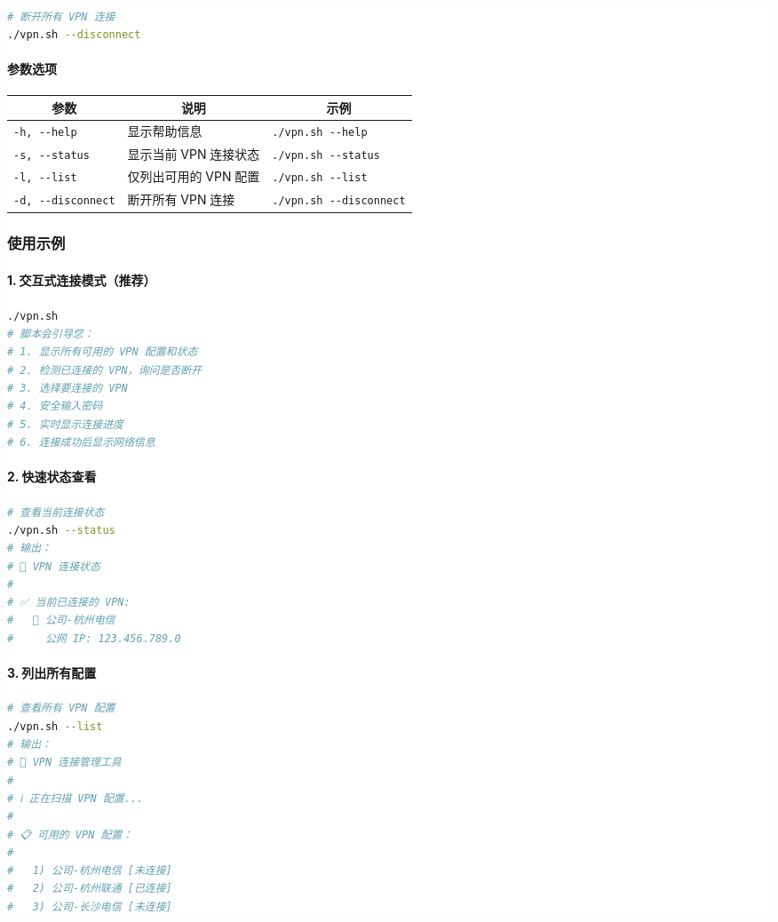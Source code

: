 ```bash
# 断开所有 VPN 连接
./vpn.sh --disconnect
```

#### 参数选项
| 参数 | 说明 | 示例 |
|------|------|------|
| `-h, --help` | 显示帮助信息 | `./vpn.sh --help` |
| `-s, --status` | 显示当前 VPN 连接状态 | `./vpn.sh --status` |
| `-l, --list` | 仅列出可用的 VPN 配置 | `./vpn.sh --list` |
| `-d, --disconnect` | 断开所有 VPN 连接 | `./vpn.sh --disconnect` |

### 使用示例

#### 1. 交互式连接模式（推荐）
```bash
./vpn.sh
# 脚本会引导您：
# 1. 显示所有可用的 VPN 配置和状态
# 2. 检测已连接的 VPN，询问是否断开
# 3. 选择要连接的 VPN
# 4. 安全输入密码
# 5. 实时显示连接进度
# 6. 连接成功后显示网络信息
```

#### 2. 快速状态查看
```bash
# 查看当前连接状态
./vpn.sh --status
# 输出：
# 🔐 VPN 连接状态
#
# ✅ 当前已连接的 VPN:
#   🔗 公司-杭州电信
#     公网 IP: 123.456.789.0
```

#### 3. 列出所有配置
```bash
# 查看所有 VPN 配置
./vpn.sh --list
# 输出：
# 🔐 VPN 连接管理工具
#
# ℹ️ 正在扫描 VPN 配置...
#
# 📋 可用的 VPN 配置：
#
#   1) 公司-杭州电信 [未连接]
#   2) 公司-杭州联通 [已连接]
#   3) 公司-长沙电信 [未连接]
```
